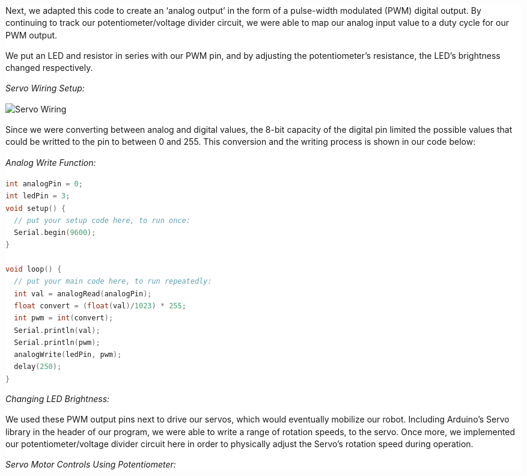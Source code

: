 

Next, we adapted this code to create an ‘analog output’ in the form of a pulse-width modulated (PWM) digital output.  By continuing to track our potentiometer/voltage divider circuit, we were able to map our analog input value to a duty cycle for our PWM output.  

We put an LED and resistor in series with our PWM pin, and by adjusting the potentiometer’s resistance, the LED’s brightness changed respectively.


*Servo Wiring Setup:*

![Servo Wiring](/media/servo_wiring.png)
 
 
 Since we were converting between analog and digital values, the 8-bit capacity of the digital pin limited the possible values that could be writted to the pin to between 0 and 255.  This conversion and the writing process is shown in our code below: 
 
 
 *Analog Write Function:*

~~~c
int analogPin = 0;
int ledPin = 3;
void setup() {
  // put your setup code here, to run once:
  Serial.begin(9600);
}

void loop() {
  // put your main code here, to run repeatedly:
  int val = analogRead(analogPin);
  float convert = (float(val)/1023) * 255;
  int pwm = int(convert);
  Serial.println(val);
  Serial.println(pwm);
  analogWrite(ledPin, pwm);
  delay(250);
}
~~~




*Changing LED Brightness:*

<iframe width="560" height="315" src="https://www.youtube.com/embed/9KBB9-9VRFg" frameborder="0" allow="autoplay; encrypted-media" allowfullscreen></iframe>




We used these PWM output pins next to drive our servos, which would eventually mobilize our robot.  Including Arduino’s Servo library in the header of our program, we were able to write a range of rotation speeds, to the servo.  Once more, we implemented our potentiometer/voltage divider circuit here in order to physically adjust the Servo’s rotation speed during operation.



*Servo Motor Controls Using Potentiometer:*
